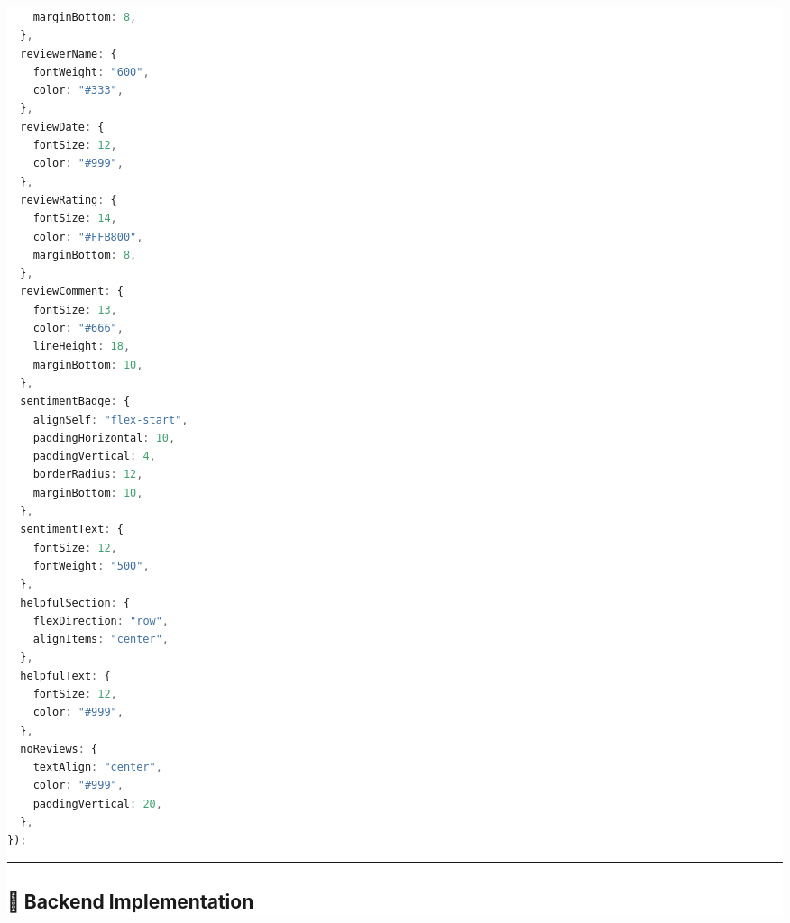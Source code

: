 ```typescript
    marginBottom: 8,
  },
  reviewerName: {
    fontWeight: "600",
    color: "#333",
  },
  reviewDate: {
    fontSize: 12,
    color: "#999",
  },
  reviewRating: {
    fontSize: 14,
    color: "#FFB800",
    marginBottom: 8,
  },
  reviewComment: {
    fontSize: 13,
    color: "#666",
    lineHeight: 18,
    marginBottom: 10,
  },
  sentimentBadge: {
    alignSelf: "flex-start",
    paddingHorizontal: 10,
    paddingVertical: 4,
    borderRadius: 12,
    marginBottom: 10,
  },
  sentimentText: {
    fontSize: 12,
    fontWeight: "500",
  },
  helpfulSection: {
    flexDirection: "row",
    alignItems: "center",
  },
  helpfulText: {
    fontSize: 12,
    color: "#999",
  },
  noReviews: {
    textAlign: "center",
    color: "#999",
    paddingVertical: 20,
  },
});
```

---

## 🔧 Backend Implementation
